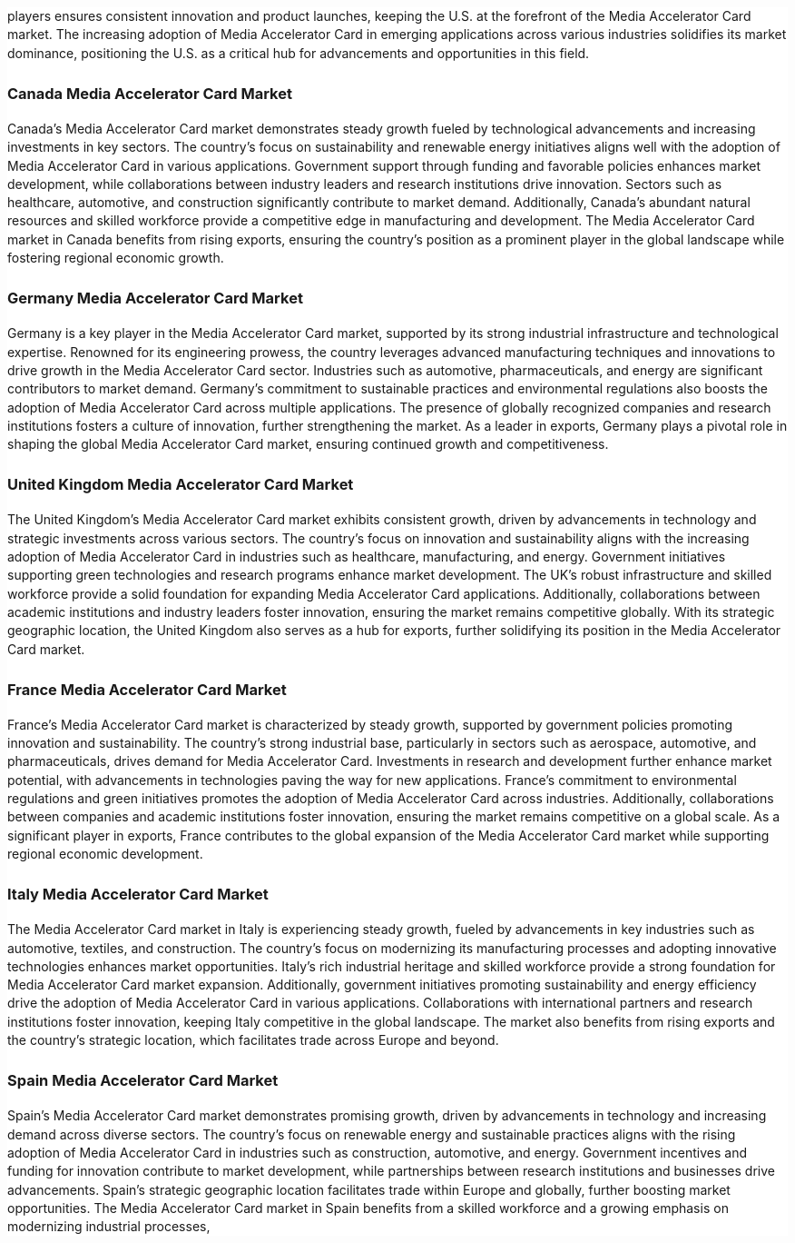 players ensures consistent innovation and product launches, keeping the U.S. at the forefront of the Media Accelerator Card market. The increasing adoption of Media Accelerator Card in emerging applications across various industries solidifies its market dominance, positioning the U.S. as a critical hub for advancements and opportunities in this field.</p><h3>Canada Media Accelerator Card Market</h3><p>Canada&rsquo;s Media Accelerator Card market demonstrates steady growth fueled by technological advancements and increasing investments in key sectors. The country&rsquo;s focus on sustainability and renewable energy initiatives aligns well with the adoption of Media Accelerator Card in various applications. Government support through funding and favorable policies enhances market development, while collaborations between industry leaders and research institutions drive innovation. Sectors such as healthcare, automotive, and construction significantly contribute to market demand. Additionally, Canada&rsquo;s abundant natural resources and skilled workforce provide a competitive edge in manufacturing and development. The Media Accelerator Card market in Canada benefits from rising exports, ensuring the country&rsquo;s position as a prominent player in the global landscape while fostering regional economic growth.</p><h3>Germany Media Accelerator Card Market</h3><p>Germany is a key player in the Media Accelerator Card market, supported by its strong industrial infrastructure and technological expertise. Renowned for its engineering prowess, the country leverages advanced manufacturing techniques and innovations to drive growth in the Media Accelerator Card sector. Industries such as automotive, pharmaceuticals, and energy are significant contributors to market demand. Germany&rsquo;s commitment to sustainable practices and environmental regulations also boosts the adoption of Media Accelerator Card across multiple applications. The presence of globally recognized companies and research institutions fosters a culture of innovation, further strengthening the market. As a leader in exports, Germany plays a pivotal role in shaping the global Media Accelerator Card market, ensuring continued growth and competitiveness.</p><h3>United Kingdom Media Accelerator Card Market</h3><p>The United Kingdom&rsquo;s Media Accelerator Card market exhibits consistent growth, driven by advancements in technology and strategic investments across various sectors. The country&rsquo;s focus on innovation and sustainability aligns with the increasing adoption of Media Accelerator Card in industries such as healthcare, manufacturing, and energy. Government initiatives supporting green technologies and research programs enhance market development. The UK&rsquo;s robust infrastructure and skilled workforce provide a solid foundation for expanding Media Accelerator Card applications. Additionally, collaborations between academic institutions and industry leaders foster innovation, ensuring the market remains competitive globally. With its strategic geographic location, the United Kingdom also serves as a hub for exports, further solidifying its position in the Media Accelerator Card market.</p><h3>France Media Accelerator Card Market</h3><p>France&rsquo;s Media Accelerator Card market is characterized by steady growth, supported by government policies promoting innovation and sustainability. The country&rsquo;s strong industrial base, particularly in sectors such as aerospace, automotive, and pharmaceuticals, drives demand for Media Accelerator Card. Investments in research and development further enhance market potential, with advancements in technologies paving the way for new applications. France&rsquo;s commitment to environmental regulations and green initiatives promotes the adoption of Media Accelerator Card across industries. Additionally, collaborations between companies and academic institutions foster innovation, ensuring the market remains competitive on a global scale. As a significant player in exports, France contributes to the global expansion of the Media Accelerator Card market while supporting regional economic development.</p><h3>Italy Media Accelerator Card Market</h3><p>The Media Accelerator Card market in Italy is experiencing steady growth, fueled by advancements in key industries such as automotive, textiles, and construction. The country&rsquo;s focus on modernizing its manufacturing processes and adopting innovative technologies enhances market opportunities. Italy&rsquo;s rich industrial heritage and skilled workforce provide a strong foundation for Media Accelerator Card market expansion. Additionally, government initiatives promoting sustainability and energy efficiency drive the adoption of Media Accelerator Card in various applications. Collaborations with international partners and research institutions foster innovation, keeping Italy competitive in the global landscape. The market also benefits from rising exports and the country&rsquo;s strategic location, which facilitates trade across Europe and beyond.</p><h3>Spain Media Accelerator Card Market</h3><p>Spain&rsquo;s Media Accelerator Card market demonstrates promising growth, driven by advancements in technology and increasing demand across diverse sectors. The country&rsquo;s focus on renewable energy and sustainable practices aligns with the rising adoption of Media Accelerator Card in industries such as construction, automotive, and energy. Government incentives and funding for innovation contribute to market development, while partnerships between research institutions and businesses drive advancements. Spain&rsquo;s strategic geographic location facilitates trade within Europe and globally, further boosting market opportunities. The Media Accelerator Card market in Spain benefits from a skilled workforce and a growing emphasis on modernizing industrial processes,
